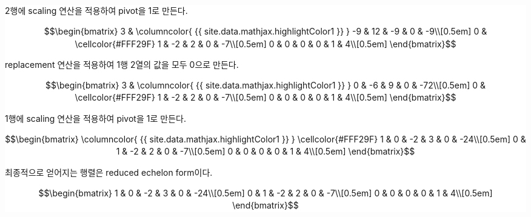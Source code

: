 2행에 scaling 연산을 적용하여 pivot을 1로 만든다.

$$\begin{bmatrix}
3 & \columncolor{ {{ site.data.mathjax.highlightColor1 }} } -9 & 12 & -9 & 0 & -9\\[0.5em]
0 & \cellcolor{#FFF29F} 1 & -2 & 2 & 0 & -7\\[0.5em]
0 & 0 & 0 & 0 & 1 & 4\\[0.5em]
\end{bmatrix}$$

replacement 연산을 적용하여 1행 2열의 값을 모두 0으로 만든다.

$$\begin{bmatrix}
3 & \columncolor{ {{ site.data.mathjax.highlightColor1 }} } 0 & -6 & 9 & 0 & -72\\[0.5em]
0 & \cellcolor{#FFF29F} 1 & -2 & 2 & 0 & -7\\[0.5em]
0 & 0 & 0 & 0 & 1 & 4\\[0.5em]
\end{bmatrix}$$

1행에 scaling 연산을 적용하여 pivot을 1로 만든다.

$$\begin{bmatrix}
\columncolor{ {{ site.data.mathjax.highlightColor1 }} } \cellcolor{#FFF29F} 1 & 0 & -2 & 3 & 0 & -24\\[0.5em]
0 & 1 & -2 & 2 & 0 & -7\\[0.5em]
0 & 0 & 0 & 0 & 1 & 4\\[0.5em]
\end{bmatrix}$$

최종적으로 얻어지는 행렬은 reduced echelon form이다.

$$\begin{bmatrix}
1 & 0 & -2 & 3 & 0 & -24\\[0.5em]
0 & 1 & -2 & 2 & 0 & -7\\[0.5em]
0 & 0 & 0 & 0 & 1 & 4\\[0.5em]
\end{bmatrix}$$

</div></li>

</ul>
